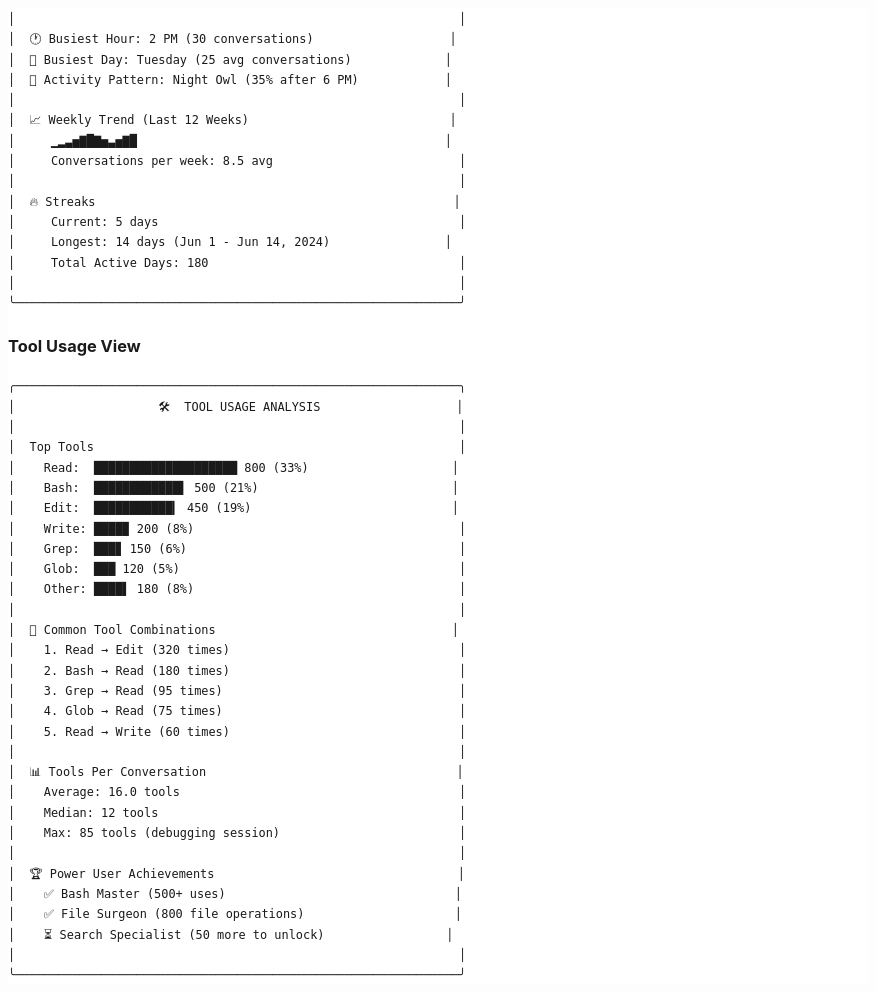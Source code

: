 ```
│                                                              │
│  🕐 Busiest Hour: 2 PM (30 conversations)                   │
│  📅 Busiest Day: Tuesday (25 avg conversations)             │
│  🌙 Activity Pattern: Night Owl (35% after 6 PM)            │
│                                                              │
│  📈 Weekly Trend (Last 12 Weeks)                            │
│     ▁▂▃▅▇█▇▅▃▅▇█                                           │
│     Conversations per week: 8.5 avg                          │
│                                                              │
│  🔥 Streaks                                                  │
│     Current: 5 days                                          │
│     Longest: 14 days (Jun 1 - Jun 14, 2024)                │
│     Total Active Days: 180                                   │
│                                                              │
╰──────────────────────────────────────────────────────────────╯
```

### Tool Usage View

```
╭──────────────────────────────────────────────────────────────╮
│                    🛠️  TOOL USAGE ANALYSIS                   │
│                                                              │
│  Top Tools                                                   │
│    Read:  ████████████████████ 800 (33%)                    │
│    Bash:  ████████████▌ 500 (21%)                           │
│    Edit:  ███████████▎ 450 (19%)                            │
│    Write: ████▉ 200 (8%)                                     │
│    Grep:  ███▊ 150 (6%)                                      │
│    Glob:  ███ 120 (5%)                                       │
│    Other: ████▌ 180 (8%)                                     │
│                                                              │
│  🔗 Common Tool Combinations                                 │
│    1. Read → Edit (320 times)                                │
│    2. Bash → Read (180 times)                                │
│    3. Grep → Read (95 times)                                 │
│    4. Glob → Read (75 times)                                 │
│    5. Read → Write (60 times)                                │
│                                                              │
│  📊 Tools Per Conversation                                   │
│    Average: 16.0 tools                                       │
│    Median: 12 tools                                          │
│    Max: 85 tools (debugging session)                         │
│                                                              │
│  🏆 Power User Achievements                                  │
│    ✅ Bash Master (500+ uses)                                │
│    ✅ File Surgeon (800 file operations)                     │
│    ⏳ Search Specialist (50 more to unlock)                 │
│                                                              │
╰──────────────────────────────────────────────────────────────╯
```
